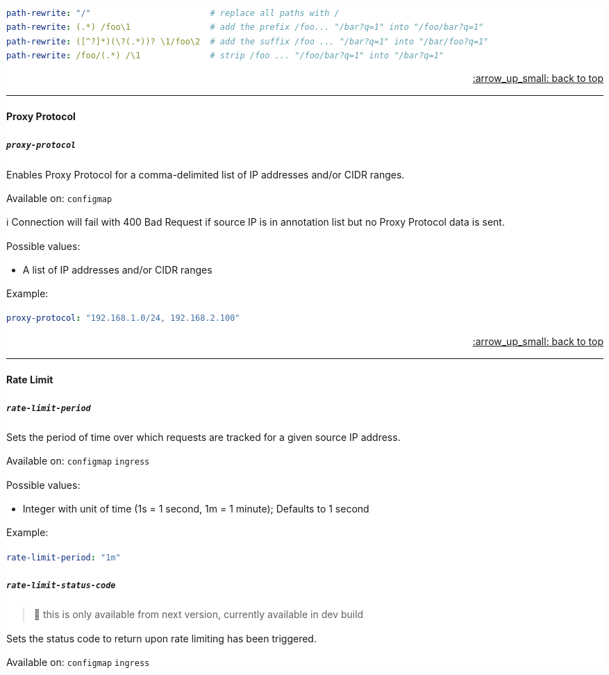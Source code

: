 ```yaml
path-rewrite: "/"                        # replace all paths with /
path-rewrite: (.*) /foo\1                # add the prefix /foo... "/bar?q=1" into "/foo/bar?q=1"
path-rewrite: ([^?]*)(\?(.*))? \1/foo\2  # add the suffix /foo ... "/bar?q=1" into "/bar/foo?q=1"
path-rewrite: /foo/(.*) /\1              # strip /foo ... "/foo/bar?q=1" into "/bar?q=1"
```

<p align='right'><a href='#available-annotations'>:arrow_up_small: back to top</a></p>

***

#### Proxy Protocol

##### `proxy-protocol`

  Enables Proxy Protocol for a comma-delimited list of IP addresses and/or CIDR ranges.

  Available on:  `configmap`

  :information_source: Connection will fail with 400 Bad Request if source IP is in annotation list but no Proxy Protocol data is sent.

Possible values:

- A list of IP addresses and/or CIDR ranges

Example:

```yaml
proxy-protocol: "192.168.1.0/24, 192.168.2.100"
```

<p align='right'><a href='#available-annotations'>:arrow_up_small: back to top</a></p>

***

#### Rate Limit

##### `rate-limit-period`

  Sets the period of time over which requests are tracked for a given source IP address.

  Available on:  `configmap`  `ingress`

Possible values:

- Integer with unit of time (1s = 1 second, 1m = 1 minute); Defaults to 1 second

Example:

```yaml
rate-limit-period: "1m"
```

##### `rate-limit-status-code`


  > :construction: this is only available from next version, currently available in dev build

  Sets the status code to return upon rate limiting has been triggered.

  Available on:  `configmap`  `ingress`
